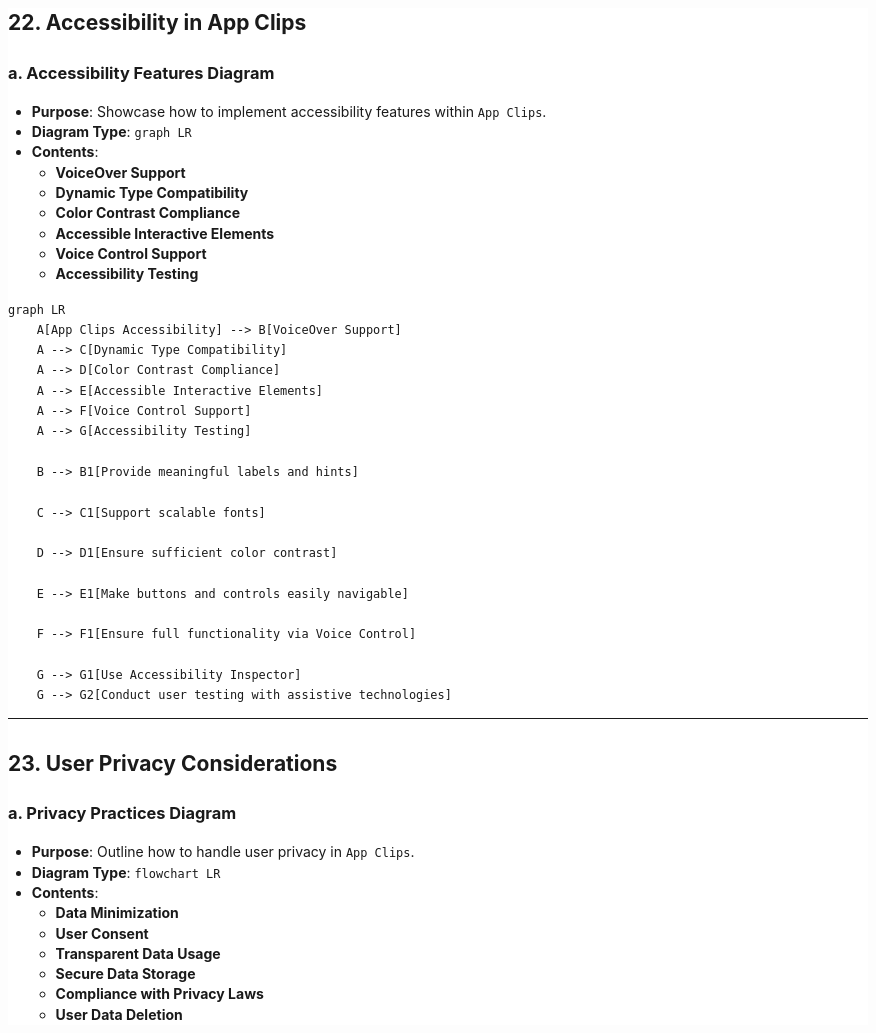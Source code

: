 
## **22. Accessibility in App Clips**

### **a. Accessibility Features Diagram**
- **Purpose**: Showcase how to implement accessibility features within `App Clips`.
- **Diagram Type**: `graph LR`
- **Contents**:
  - **VoiceOver Support**
  - **Dynamic Type Compatibility**
  - **Color Contrast Compliance**
  - **Accessible Interactive Elements**
  - **Voice Control Support**
  - **Accessibility Testing**

```mermaid
graph LR
    A[App Clips Accessibility] --> B[VoiceOver Support]
    A --> C[Dynamic Type Compatibility]
    A --> D[Color Contrast Compliance]
    A --> E[Accessible Interactive Elements]
    A --> F[Voice Control Support]
    A --> G[Accessibility Testing]
    
    B --> B1[Provide meaningful labels and hints]
    
    C --> C1[Support scalable fonts]
    
    D --> D1[Ensure sufficient color contrast]
    
    E --> E1[Make buttons and controls easily navigable]
    
    F --> F1[Ensure full functionality via Voice Control]
    
    G --> G1[Use Accessibility Inspector]
    G --> G2[Conduct user testing with assistive technologies]
```

---

## **23. User Privacy Considerations**

### **a. Privacy Practices Diagram**
- **Purpose**: Outline how to handle user privacy in `App Clips`.
- **Diagram Type**: `flowchart LR`
- **Contents**:
  - **Data Minimization**
  - **User Consent**
  - **Transparent Data Usage**
  - **Secure Data Storage**
  - **Compliance with Privacy Laws**
  - **User Data Deletion**
